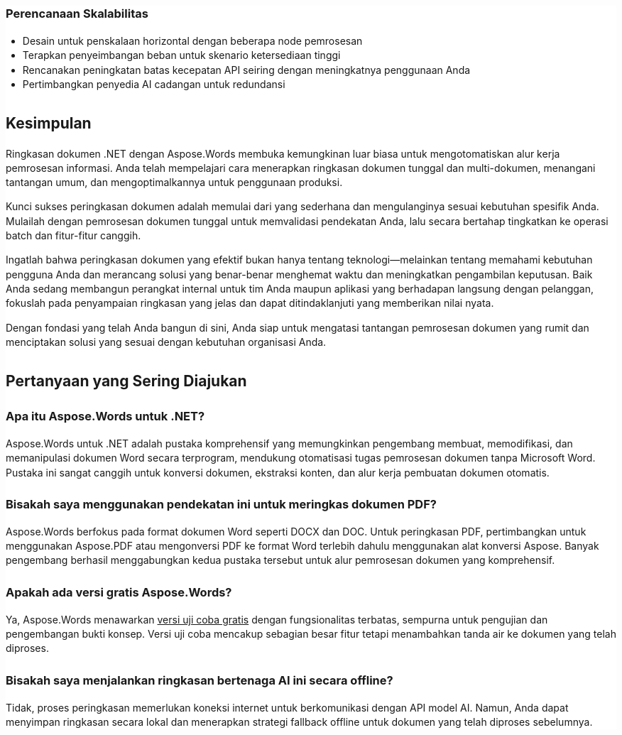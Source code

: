 ### Perencanaan Skalabilitas
- Desain untuk penskalaan horizontal dengan beberapa node pemrosesan
- Terapkan penyeimbangan beban untuk skenario ketersediaan tinggi
- Rencanakan peningkatan batas kecepatan API seiring dengan meningkatnya penggunaan Anda
- Pertimbangkan penyedia AI cadangan untuk redundansi

## Kesimpulan

Ringkasan dokumen .NET dengan Aspose.Words membuka kemungkinan luar biasa untuk mengotomatiskan alur kerja pemrosesan informasi. Anda telah mempelajari cara menerapkan ringkasan dokumen tunggal dan multi-dokumen, menangani tantangan umum, dan mengoptimalkannya untuk penggunaan produksi.

Kunci sukses peringkasan dokumen adalah memulai dari yang sederhana dan mengulanginya sesuai kebutuhan spesifik Anda. Mulailah dengan pemrosesan dokumen tunggal untuk memvalidasi pendekatan Anda, lalu secara bertahap tingkatkan ke operasi batch dan fitur-fitur canggih.

Ingatlah bahwa peringkasan dokumen yang efektif bukan hanya tentang teknologi—melainkan tentang memahami kebutuhan pengguna Anda dan merancang solusi yang benar-benar menghemat waktu dan meningkatkan pengambilan keputusan. Baik Anda sedang membangun perangkat internal untuk tim Anda maupun aplikasi yang berhadapan langsung dengan pelanggan, fokuslah pada penyampaian ringkasan yang jelas dan dapat ditindaklanjuti yang memberikan nilai nyata.

Dengan fondasi yang telah Anda bangun di sini, Anda siap untuk mengatasi tantangan pemrosesan dokumen yang rumit dan menciptakan solusi yang sesuai dengan kebutuhan organisasi Anda.

## Pertanyaan yang Sering Diajukan

### Apa itu Aspose.Words untuk .NET?
Aspose.Words untuk .NET adalah pustaka komprehensif yang memungkinkan pengembang membuat, memodifikasi, dan memanipulasi dokumen Word secara terprogram, mendukung otomatisasi tugas pemrosesan dokumen tanpa Microsoft Word. Pustaka ini sangat canggih untuk konversi dokumen, ekstraksi konten, dan alur kerja pembuatan dokumen otomatis.

### Bisakah saya menggunakan pendekatan ini untuk meringkas dokumen PDF?
Aspose.Words berfokus pada format dokumen Word seperti DOCX dan DOC. Untuk peringkasan PDF, pertimbangkan untuk menggunakan Aspose.PDF atau mengonversi PDF ke format Word terlebih dahulu menggunakan alat konversi Aspose. Banyak pengembang berhasil menggabungkan kedua pustaka tersebut untuk alur pemrosesan dokumen yang komprehensif.

### Apakah ada versi gratis Aspose.Words?
Ya, Aspose.Words menawarkan [versi uji coba gratis](https://releases.aspose.com/) dengan fungsionalitas terbatas, sempurna untuk pengujian dan pengembangan bukti konsep. Versi uji coba mencakup sebagian besar fitur tetapi menambahkan tanda air ke dokumen yang telah diproses.

### Bisakah saya menjalankan ringkasan bertenaga AI ini secara offline?
Tidak, proses peringkasan memerlukan koneksi internet untuk berkomunikasi dengan API model AI. Namun, Anda dapat menyimpan ringkasan secara lokal dan menerapkan strategi fallback offline untuk dokumen yang telah diproses sebelumnya.
